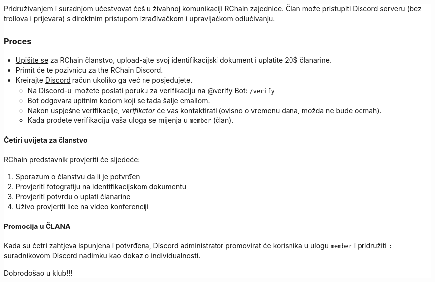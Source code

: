 Pridruživanjem i suradnjom učestvovat ćeš u živahnoj komunikaciji RChain zajednice. Član može pristupiti Discord serveru (bez trollova i prijevara) s direktnim pristupom izrađivačkom i upravljačkom odlučivanju.

### Proces

- [Upišite se](https://member.rchain.coop/#/sign-up) za RChain članstvo, upload-ajte svoj identifikacijski dokument i uplatite 20$ članarine.
- Primit će te pozivnicu za the RChain Discord.
- Kreirajte [Discord](https://discordapp.com/) račun ukoliko ga već ne posjedujete.
  - Na Discord-u, možete poslati poruku za verifikaciju na @verify Bot: `/verify`
  - Bot odgovara upitnim kodom koji se tada šalje emailom.
  - Nakon uspješne verifikacije, _verifikator_ će vas kontaktirati (ovisno o vremenu dana, možda ne bude odmah).
  - Kada prođete verifikaciju vaša uloga se mijenja u `member` (član).

#### Četiri uvijeta za članstvo

RChain predstavnik provjeriti će sljedeće:
1. [Sporazum o članstvu](https://github.com/rchain/legaldocs/blob/master/Coop%20Membership%20Agreement.pdf) da li je potvrđen
2. Provjeriti fotografiju na identifikacijskom dokumentu
3. Provjeriti potvrdu o uplati članarine
4. Uživo provjeriti lice na video konferenciji

#### Promocija u ČLANA

Kada su četri zahtjeva ispunjena i potvrđena, Discord administrator promovirat će korisnika u ulogu `member` i pridružiti `:` suradnikovom Discord nadimku kao dokaz o individualnosti.

Dobrodošao u klub!!!
